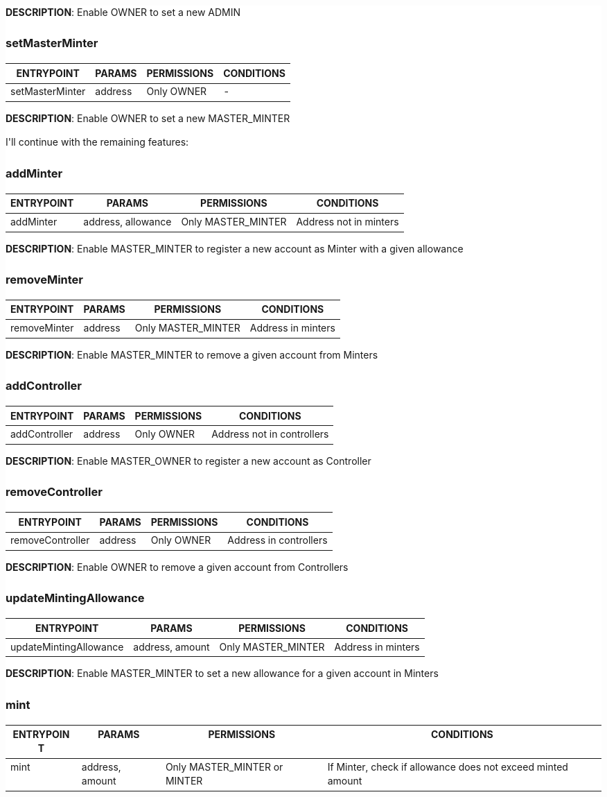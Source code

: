 **DESCRIPTION**: Enable OWNER to set a new ADMIN

### setMasterMinter
| ENTRYPOINT | PARAMS | PERMISSIONS | CONDITIONS |
|------------|---------|-------------|------------|
| setMasterMinter | address | Only OWNER | - |

**DESCRIPTION**: Enable OWNER to set a new MASTER_MINTER

I'll continue with the remaining features:

### addMinter
| ENTRYPOINT | PARAMS | PERMISSIONS | CONDITIONS |
|------------|---------|-------------|------------|
| addMinter | address, allowance | Only MASTER_MINTER | Address not in minters |

**DESCRIPTION**: Enable MASTER_MINTER to register a new account as Minter with a given allowance

### removeMinter
| ENTRYPOINT | PARAMS | PERMISSIONS | CONDITIONS |
|------------|---------|-------------|------------|
| removeMinter | address | Only MASTER_MINTER | Address in minters |

**DESCRIPTION**: Enable MASTER_MINTER to remove a given account from Minters

### addController
| ENTRYPOINT | PARAMS | PERMISSIONS | CONDITIONS |
|------------|---------|-------------|------------|
| addController | address | Only OWNER | Address not in controllers |

**DESCRIPTION**: Enable MASTER_OWNER to register a new account as Controller

### removeController
| ENTRYPOINT | PARAMS | PERMISSIONS | CONDITIONS |
|------------|---------|-------------|------------|
| removeController | address | Only OWNER | Address in controllers |

**DESCRIPTION**: Enable OWNER to remove a given account from Controllers

### updateMintingAllowance
| ENTRYPOINT | PARAMS | PERMISSIONS | CONDITIONS |
|------------|---------|-------------|------------|
| updateMintingAllowance | address, amount | Only MASTER_MINTER | Address in minters |

**DESCRIPTION**: Enable MASTER_MINTER to set a new allowance for a given account in Minters

### mint
| ENTRYPOINT | PARAMS | PERMISSIONS | CONDITIONS |
|------------|---------|-------------|------------|
| mint | address, amount | Only MASTER_MINTER or MINTER | If Minter, check if allowance does not exceed minted amount |
